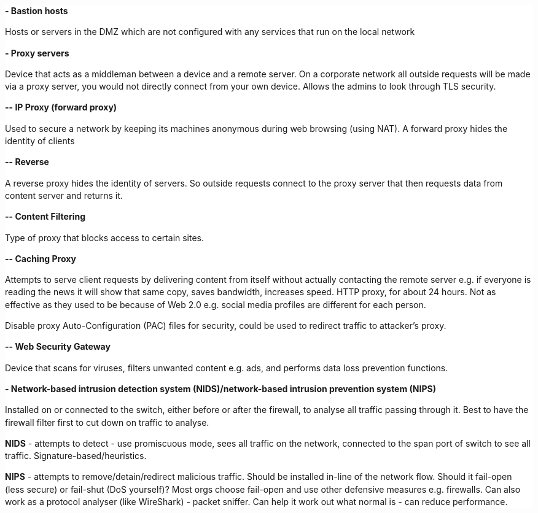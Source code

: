 **- Bastion hosts**

Hosts or servers in the DMZ which are not configured with any services
that run on the local network

**- Proxy servers**

Device that acts as a middleman between a device and a remote server. On
a corporate network all outside requests will be made via a proxy
server, you would not directly connect from your own device. Allows the
admins to look through TLS security.

**-- IP Proxy (forward proxy)**

Used to secure a network by keeping its machines anonymous during web
browsing (using NAT). A forward proxy hides the identity of clients

**-- Reverse**

A reverse proxy hides the identity of servers. So outside requests
connect to the proxy server that then requests data from content server
and returns it.

**-- Content Filtering**

Type of proxy that blocks access to certain sites.

**-- Caching Proxy**

Attempts to serve client requests by delivering content from itself
without actually contacting the remote server e.g. if everyone is
reading the news it will show that same copy, saves bandwidth, increases
speed. HTTP proxy, for about 24 hours. Not as effective as they used to
be because of Web 2.0 e.g. social media profiles are different for each
person.

Disable proxy Auto-Configuration (PAC) files for security, could be used
to redirect traffic to attacker’s proxy.

**-- Web Security Gateway**

Device that scans for viruses, filters unwanted content e.g. ads, and
performs data loss prevention functions.

**- Network-based intrusion detection system (NIDS)/network-based
intrusion prevention system (NIPS)**

Installed on or connected to the switch, either before or after the
firewall, to analyse all traffic passing through it. Best to have the
firewall filter first to cut down on traffic to analyse.

**NIDS** - attempts to detect - use promiscuous mode, sees all traffic
on the network, connected to the span port of switch to see all traffic.
Signature-based/heuristics.

**NIPS** - attempts to remove/detain/redirect malicious traffic. Should
be installed in-line of the network flow. Should it fail-open (less
secure) or fail-shut (DoS yourself)? Most orgs choose fail-open and use
other defensive measures e.g. firewalls. Can also work as a protocol
analyser (like WireShark) - packet sniffer. Can help it work out what
normal is - can reduce performance.
